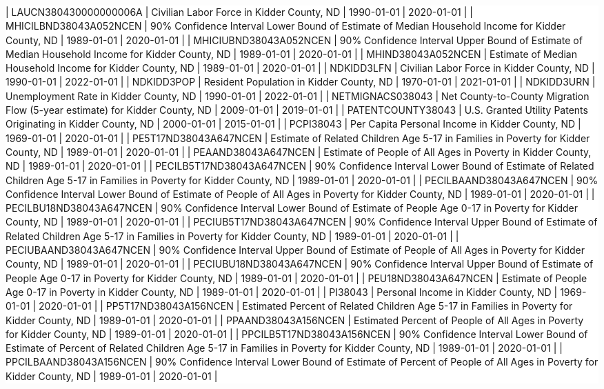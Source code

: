 | LAUCN380430000000006A     | Civilian Labor Force in Kidder County, ND                                                                                                                                  | 1990-01-01          | 2020-01-01        |
| MHICILBND38043A052NCEN    | 90% Confidence Interval Lower Bound of Estimate of Median Household Income for Kidder County, ND                                                                           | 1989-01-01          | 2020-01-01        |
| MHICIUBND38043A052NCEN    | 90% Confidence Interval Upper Bound of Estimate of Median Household Income for Kidder County, ND                                                                           | 1989-01-01          | 2020-01-01        |
| MHIND38043A052NCEN        | Estimate of Median Household Income for Kidder County, ND                                                                                                                  | 1989-01-01          | 2020-01-01        |
| NDKIDD3LFN                | Civilian Labor Force in Kidder County, ND                                                                                                                                  | 1990-01-01          | 2022-01-01        |
| NDKIDD3POP                | Resident Population in Kidder County, ND                                                                                                                                   | 1970-01-01          | 2021-01-01        |
| NDKIDD3URN                | Unemployment Rate in Kidder County, ND                                                                                                                                     | 1990-01-01          | 2022-01-01        |
| NETMIGNACS038043          | Net County-to-County Migration Flow (5-year estimate) for Kidder County, ND                                                                                                | 2009-01-01          | 2019-01-01        |
| PATENTCOUNTY38043         | U.S. Granted Utility Patents Originating in Kidder County, ND                                                                                                              | 2000-01-01          | 2015-01-01        |
| PCPI38043                 | Per Capita Personal Income in Kidder County, ND                                                                                                                            | 1969-01-01          | 2020-01-01        |
| PE5T17ND38043A647NCEN     | Estimate of Related Children Age 5-17 in Families in Poverty for Kidder County, ND                                                                                         | 1989-01-01          | 2020-01-01        |
| PEAAND38043A647NCEN       | Estimate of People of All Ages in Poverty in Kidder County, ND                                                                                                             | 1989-01-01          | 2020-01-01        |
| PECILB5T17ND38043A647NCEN | 90% Confidence Interval Lower Bound of Estimate of Related Children Age 5-17 in Families in Poverty for Kidder County, ND                                                  | 1989-01-01          | 2020-01-01        |
| PECILBAAND38043A647NCEN   | 90% Confidence Interval Lower Bound of Estimate of People of All Ages in Poverty for Kidder County, ND                                                                     | 1989-01-01          | 2020-01-01        |
| PECILBU18ND38043A647NCEN  | 90% Confidence Interval Lower Bound of Estimate of People Age 0-17 in Poverty for Kidder County, ND                                                                        | 1989-01-01          | 2020-01-01        |
| PECIUB5T17ND38043A647NCEN | 90% Confidence Interval Upper Bound of Estimate of Related Children Age 5-17 in Families in Poverty for Kidder County, ND                                                  | 1989-01-01          | 2020-01-01        |
| PECIUBAAND38043A647NCEN   | 90% Confidence Interval Upper Bound of Estimate of People of All Ages in Poverty for Kidder County, ND                                                                     | 1989-01-01          | 2020-01-01        |
| PECIUBU18ND38043A647NCEN  | 90% Confidence Interval Upper Bound of Estimate of People Age 0-17 in Poverty for Kidder County, ND                                                                        | 1989-01-01          | 2020-01-01        |
| PEU18ND38043A647NCEN      | Estimate of People Age 0-17 in Poverty in Kidder County, ND                                                                                                                | 1989-01-01          | 2020-01-01        |
| PI38043                   | Personal Income in Kidder County, ND                                                                                                                                       | 1969-01-01          | 2020-01-01        |
| PP5T17ND38043A156NCEN     | Estimated Percent of Related Children Age 5-17 in Families in Poverty for Kidder County, ND                                                                                | 1989-01-01          | 2020-01-01        |
| PPAAND38043A156NCEN       | Estimated Percent of People of All Ages in Poverty for Kidder County, ND                                                                                                   | 1989-01-01          | 2020-01-01        |
| PPCILB5T17ND38043A156NCEN | 90% Confidence Interval Lower Bound of Estimate of Percent of Related Children Age 5-17 in Families in Poverty for Kidder County, ND                                       | 1989-01-01          | 2020-01-01        |
| PPCILBAAND38043A156NCEN   | 90% Confidence Interval Lower Bound of Estimate of Percent of People of All Ages in Poverty for Kidder County, ND                                                          | 1989-01-01          | 2020-01-01        |